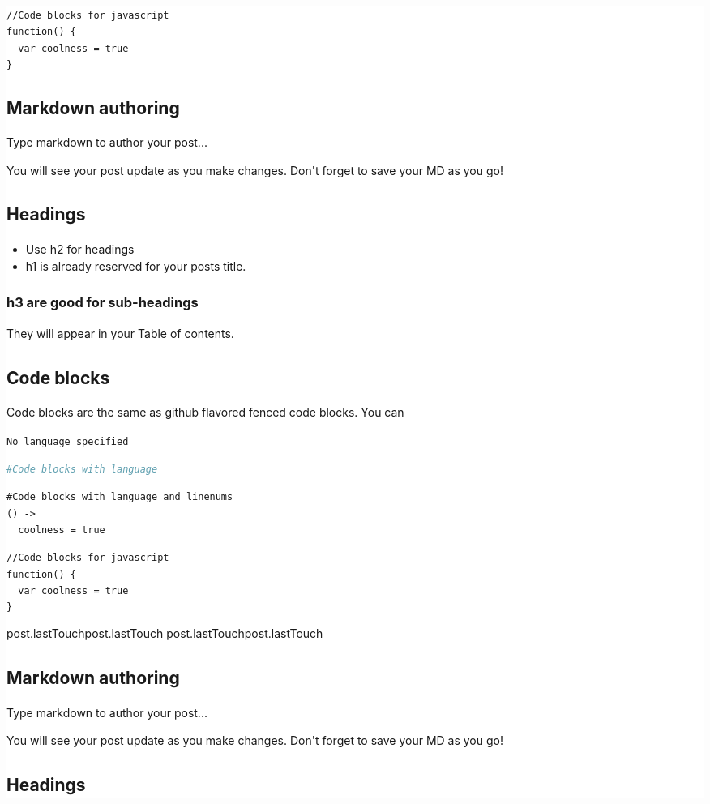 ```javascript,linenums=true
//Code blocks for javascript
function() {
  var coolness = true
}
```

## Markdown authoring

Type markdown to author your post...

You will see your post update as you make changes. Don't forget to save your MD as you go!

## Headings

- Use h2 for headings
- h1 is already reserved for your posts title.

### h3 are good for sub-headings

They will appear in your Table of contents.

## Code blocks

Code blocks are the same as github flavored fenced code blocks. You can

```
No language specified
```

```coffeescript
#Code blocks with language
```

```coffeescript,linenums=true
#Code blocks with language and linenums
() ->
  coolness = true
```

```javascript,linenums=true
//Code blocks for javascript
function() {
  var coolness = true
}
```
post.lastTouchpost.lastTouch
post.lastTouchpost.lastTouch

## Markdown authoring

Type markdown to author your post...

You will see your post update as you make changes. Don't forget to save your MD as you go!

## Headings
